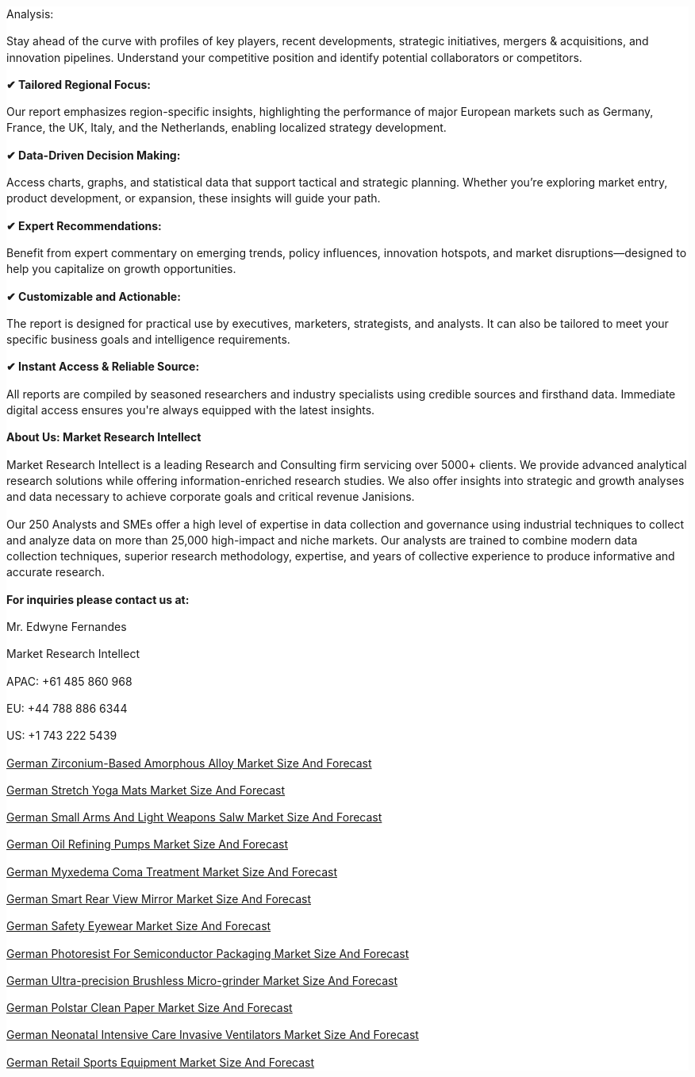 Analysis:</strong></p><p>Stay ahead of the curve with profiles of key players, recent developments, strategic initiatives, mergers &amp; acquisitions, and innovation pipelines. Understand your competitive position and identify potential collaborators or competitors.</p><p><strong>✔ Tailored Regional Focus:</strong></p><p>Our report emphasizes region-specific insights, highlighting the performance of major European markets such as Germany, France, the UK, Italy, and the Netherlands, enabling localized strategy development.</p><p><strong>✔ Data-Driven Decision Making:</strong></p><p>Access charts, graphs, and statistical data that support tactical and strategic planning. Whether you&rsquo;re exploring market entry, product development, or expansion, these insights will guide your path.</p><p><strong>✔ Expert Recommendations:</strong></p><p>Benefit from expert commentary on emerging trends, policy influences, innovation hotspots, and market disruptions&mdash;designed to help you capitalize on growth opportunities.</p><p><strong>✔ Customizable and Actionable:</strong></p><p>The report is designed for practical use by executives, marketers, strategists, and analysts. It can also be tailored to meet your specific business goals and intelligence requirements.</p><p><strong>✔ Instant Access &amp; Reliable Source:</strong></p><p>All reports are compiled by seasoned researchers and industry specialists using credible sources and firsthand data. Immediate digital access ensures you're always equipped with the latest insights.</p><p><strong><span class="font-[700]">About Us: Market Research Intellect</span></strong></p><p><span class="">Market Research Intellect is a leading Research and Consulting firm servicing over 5000+ clients. We provide advanced analytical research solutions while offering information-enriched research studies.&nbsp;</span>We also offer insights into strategic and growth analyses and data necessary to achieve corporate goals and critical revenue Janisions.</p><p><span class="">Our 250 Analysts and SMEs offer a high level of expertise in data collection and governance using industrial techniques to collect and analyze data on more than 25,000 high-impact and niche markets. Our analysts are trained to combine modern data collection techniques, superior research methodology, expertise, and years of collective experience to produce informative and accurate research.</span></p><p><strong>For inquiries please contact us at:</strong></p><p>Mr. Edwyne Fernandes</p><p>Market Research Intellect</p><p>APAC: +61 485 860 968</p><p>EU: +44 788 886 6344</p><p>US: +1 743 222 5439</p><p><a href="https://github.com/Rumay210203/21apr3/blob/main/Zirconium-Based-Amorphous-Alloy-Market/China-Zirconium-Based-Amorphous-Alloy-Market.md">German Zirconium-Based Amorphous Alloy Market Size And Forecast</a></p><p><a href="https://github.com/Rumay210203/21apr4/blob/main/Stretch-Yoga-Mats-Market/China-Stretch-Yoga-Mats-Market.md">German Stretch Yoga Mats Market Size And Forecast</a></p><p><a href="https://github.com/Rumay210203/21apr5/blob/main/Small-Arms-And-Light-Weapons-Salw-Market/China-Small-Arms-And-Light-Weapons-Salw-Market.md">German Small Arms And Light Weapons Salw Market Size And Forecast</a></p><p><a href="https://github.com/Rumay210203/22apr1/blob/main/Oil-Refining-Pumps-Market/China-Oil-Refining-Pumps-Market.md">German Oil Refining Pumps Market Size And Forecast</a></p><p><a href="https://github.com/Rumay210203/22apr/blob/main/Myxedema-Coma-Treatment-Market/China-Myxedema-Coma-Treatment-Market.md">German Myxedema Coma Treatment Market Size And Forecast</a></p><p><a href="https://github.com/Rumay210203/22apr3/blob/main/Smart-Rear-View-Mirror-Market/China-Smart-Rear-View-Mirror-Market.md">German Smart Rear View Mirror Market Size And Forecast</a></p><p><a href="https://github.com/Rumay210203/22apr4/blob/main/Safety-Eyewear-Market/China-Safety-Eyewear-Market.md">German Safety Eyewear Market Size And Forecast</a></p><p><a href="https://github.com/Rumay210203/21apr1/blob/main/Photoresist-For-Semiconductor-Packaging-Market/China-Photoresist-For-Semiconductor-Packaging-Market.md">German Photoresist For Semiconductor Packaging Market Size And Forecast</a></p><p><a href="https://github.com/Rumay210203/21apr2/blob/main/Ultra-precision-Brushless-Micro-grinder-Market/China-Ultra-precision-Brushless-Micro-grinder-Market.md">German Ultra-precision Brushless Micro-grinder Market Size And Forecast</a></p><p><a href="https://github.com/Rumay210203/21apr3/blob/main/Polstar-Clean-Paper-Market/China-Polstar-Clean-Paper-Market.md">German Polstar Clean Paper Market Size And Forecast</a></p><p><a href="https://github.com/Rumay210203/21apr4/blob/main/Neonatal-Intensive-Care-Invasive-Ventilators-Market/China-Neonatal-Intensive-Care-Invasive-Ventilators-Market.md">German Neonatal Intensive Care Invasive Ventilators Market Size And Forecast</a></p><p><a href="https://github.com/Rumay210203/21apr5/blob/main/Retail-Sports-Equipment-Market/China-Retail-Sports-Equipment-Market.md">German Retail Sports Equipment Market Size And Forecast</a></p>
